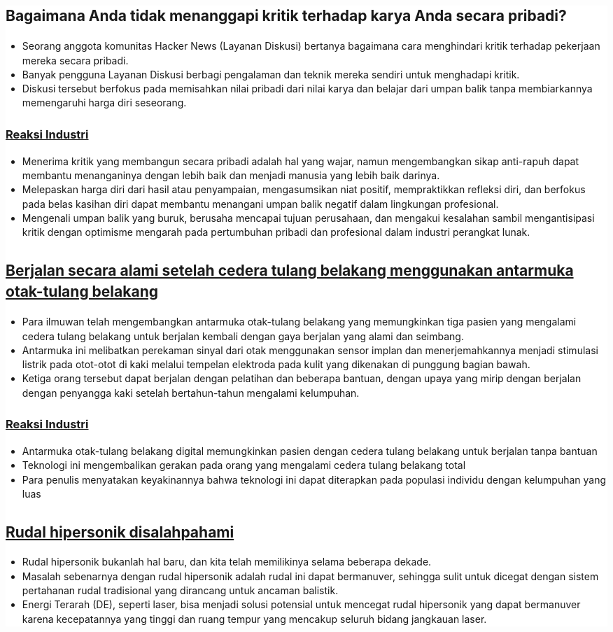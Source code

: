 ## Bagaimana Anda tidak menanggapi kritik terhadap karya Anda secara pribadi?

- Seorang anggota komunitas Hacker News (Layanan Diskusi) bertanya bagaimana cara menghindari kritik terhadap pekerjaan mereka secara pribadi.
- Banyak pengguna Layanan Diskusi berbagi pengalaman dan teknik mereka sendiri untuk menghadapi kritik.
- Diskusi tersebut berfokus pada memisahkan nilai pribadi dari nilai karya dan belajar dari umpan balik tanpa membiarkannya memengaruhi harga diri seseorang.

### [Reaksi Industri](http://news.ycombinator.com/item?id=36056299)

- Menerima kritik yang membangun secara pribadi adalah hal yang wajar, namun mengembangkan sikap anti-rapuh dapat membantu menanganinya dengan lebih baik dan menjadi manusia yang lebih baik darinya.
- Melepaskan harga diri dari hasil atau penyampaian, mengasumsikan niat positif, mempraktikkan refleksi diri, dan berfokus pada belas kasihan diri dapat membantu menangani umpan balik negatif dalam lingkungan profesional.
- Mengenali umpan balik yang buruk, berusaha mencapai tujuan perusahaan, dan mengakui kesalahan sambil mengantisipasi kritik dengan optimisme mengarah pada pertumbuhan pribadi dan profesional dalam industri perangkat lunak.

## [Berjalan secara alami setelah cedera tulang belakang menggunakan antarmuka otak-tulang belakang](https://www.nature.com/articles/s41586-023-06094-5)

- Para ilmuwan telah mengembangkan antarmuka otak-tulang belakang yang memungkinkan tiga pasien yang mengalami cedera tulang belakang untuk berjalan kembali dengan gaya berjalan yang alami dan seimbang.
- Antarmuka ini melibatkan perekaman sinyal dari otak menggunakan sensor implan dan menerjemahkannya menjadi stimulasi listrik pada otot-otot di kaki melalui tempelan elektroda pada kulit yang dikenakan di punggung bagian bawah.
- Ketiga orang tersebut dapat berjalan dengan pelatihan dan beberapa bantuan, dengan upaya yang mirip dengan berjalan dengan penyangga kaki setelah bertahun-tahun mengalami kelumpuhan.

### [Reaksi Industri](http://news.ycombinator.com/item?id=36059429)

- Antarmuka otak-tulang belakang digital memungkinkan pasien dengan cedera tulang belakang untuk berjalan tanpa bantuan
- Teknologi ini mengembalikan gerakan pada orang yang mengalami cedera tulang belakang total
- Para penulis menyatakan keyakinannya bahwa teknologi ini dapat diterapkan pada populasi individu dengan kelumpuhan yang luas

## [Rudal hipersonik disalahpahami](https://medium.com/@ToryBrunoULA/rudal-hipersonik-hanya-disalahpahami-1a35c8ae3dd0)

- Rudal hipersonik bukanlah hal baru, dan kita telah memilikinya selama beberapa dekade.
- Masalah sebenarnya dengan rudal hipersonik adalah rudal ini dapat bermanuver, sehingga sulit untuk dicegat dengan sistem pertahanan rudal tradisional yang dirancang untuk ancaman balistik.
- Energi Terarah (DE), seperti laser, bisa menjadi solusi potensial untuk mencegat rudal hipersonik yang dapat bermanuver karena kecepatannya yang tinggi dan ruang tempur yang mencakup seluruh bidang jangkauan laser.
